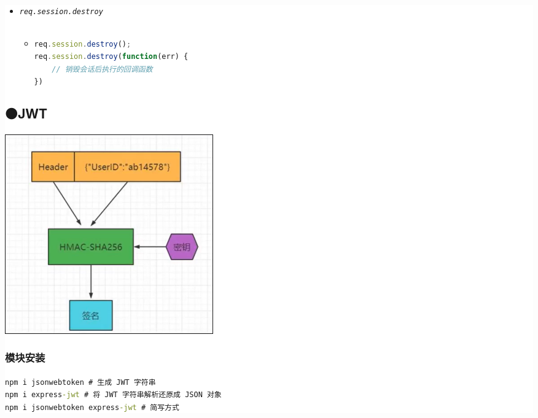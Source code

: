 + ###### *`req.session.destroy`*

  + ```js
    req.session.destroy();
    req.session.destroy(function(err) {
    	// 销毁会话后执行的回调函数
    })
    ```







## 🟠JWT

<img src="images/token.png" alt="token" style="zoom:55%;border: 3px solid" title="token" />

### 模块安装

```cmd
npm i jsonwebtoken # 生成 JWT 字符串
npm i express-jwt # 将 JWT 字符串解析还原成 JSON 对象
npm i jsonwebtoken express-jwt # 简写方式
```
